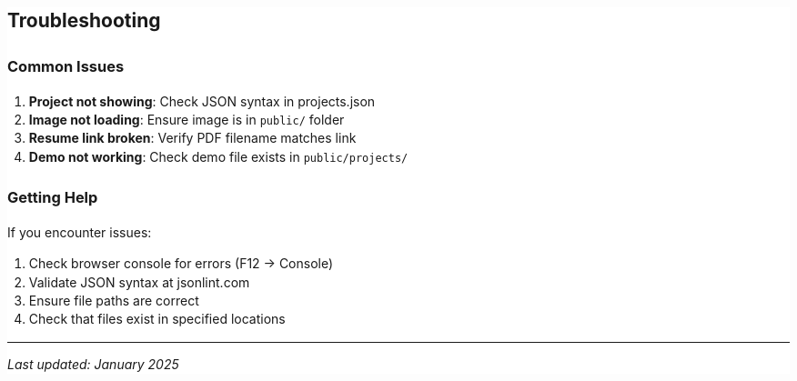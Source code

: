 
## Troubleshooting

### Common Issues

1. **Project not showing**: Check JSON syntax in projects.json
2. **Image not loading**: Ensure image is in `public/` folder
3. **Resume link broken**: Verify PDF filename matches link
4. **Demo not working**: Check demo file exists in `public/projects/`

### Getting Help
If you encounter issues:
1. Check browser console for errors (F12 → Console)
2. Validate JSON syntax at jsonlint.com
3. Ensure file paths are correct
4. Check that files exist in specified locations

---

*Last updated: January 2025*
